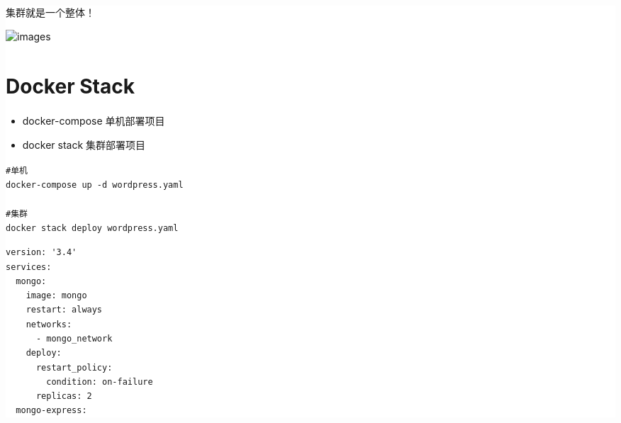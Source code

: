 集群就是一个整体！

![images](https://github.com/ZephXu07/IMG/raw/master/docker92.png)

# Docker Stack

+ docker-compose 单机部署项目

+ docker stack 集群部署项目

```shell
#单机
docker-compose up -d wordpress.yaml

#集群
docker stack deploy wordpress.yaml

```

```
version: '3.4'
services:
  mongo:
    image: mongo
    restart: always
    networks: 
      - mongo_network
    deploy:
      restart_policy:
        condition: on-failure
      replicas: 2
  mongo-express: 
